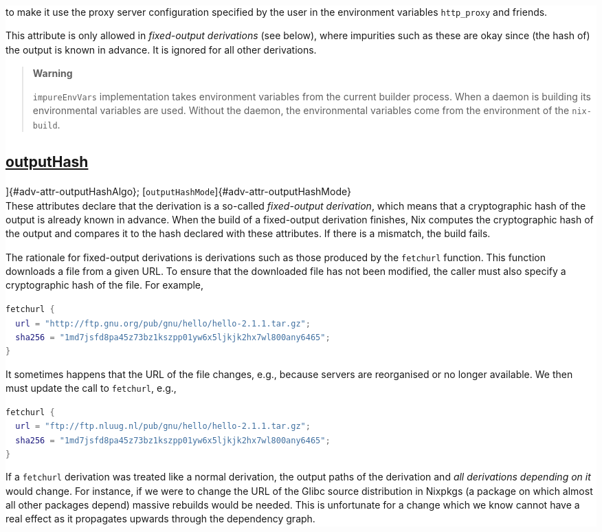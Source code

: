 to make it use the proxy server configuration specified by the user
in the environment variables `http_proxy` and friends.

This attribute is only allowed in *fixed-output derivations* (see
below), where impurities such as these are okay since (the hash
of) the output is known in advance. It is ignored for all other
derivations.

> **Warning**
>
> `impureEnvVars` implementation takes environment variables from
> the current builder process. When a daemon is building its
> environmental variables are used. Without the daemon, the
> environmental variables come from the environment of the
> `nix-build`.

## [outputHash](#adv-attr-outputHash}; )<a id="adv-attr-outputHash}; "></a>

]{#adv-attr-outputHashAlgo}; \[`outputHashMode`]{#adv-attr-outputHashMode}\
These attributes declare that the derivation is a so-called
*fixed-output derivation*, which means that a cryptographic hash of
the output is already known in advance. When the build of a
fixed-output derivation finishes, Nix computes the cryptographic
hash of the output and compares it to the hash declared with these
attributes. If there is a mismatch, the build fails.

The rationale for fixed-output derivations is derivations such as
those produced by the `fetchurl` function. This function downloads a
file from a given URL. To ensure that the downloaded file has not
been modified, the caller must also specify a cryptographic hash of
the file. For example,

```nix
fetchurl {
  url = "http://ftp.gnu.org/pub/gnu/hello/hello-2.1.1.tar.gz";
  sha256 = "1md7jsfd8pa45z73bz1kszpp01yw6x5ljkjk2hx7wl800any6465";
}
```

It sometimes happens that the URL of the file changes, e.g., because
servers are reorganised or no longer available. We then must update
the call to `fetchurl`, e.g.,

```nix
fetchurl {
  url = "ftp://ftp.nluug.nl/pub/gnu/hello/hello-2.1.1.tar.gz";
  sha256 = "1md7jsfd8pa45z73bz1kszpp01yw6x5ljkjk2hx7wl800any6465";
}
```

If a `fetchurl` derivation was treated like a normal derivation, the
output paths of the derivation and *all derivations depending on it*
would change. For instance, if we were to change the URL of the
Glibc source distribution in Nixpkgs (a package on which almost all
other packages depend) massive rebuilds would be needed. This is
unfortunate for a change which we know cannot have a real effect as
it propagates upwards through the dependency graph.
